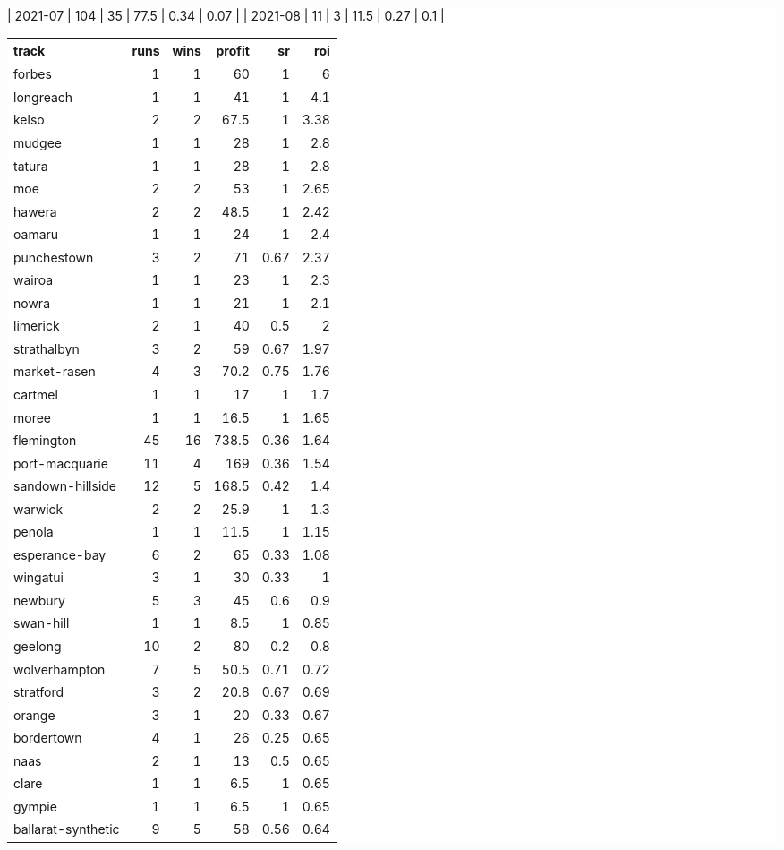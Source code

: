 | 2021-07 |    104 |     35 |     77.5 | 0.34 |  0.07 |
| 2021-08 |     11 |      3 |     11.5 | 0.27 |  0.1  |

| track               |   runs |   wins |   profit |   sr |   roi |
|:--------------------|-------:|-------:|---------:|-----:|------:|
| forbes              |      1 |      1 |     60   | 1    |  6    |
| longreach           |      1 |      1 |     41   | 1    |  4.1  |
| kelso               |      2 |      2 |     67.5 | 1    |  3.38 |
| mudgee              |      1 |      1 |     28   | 1    |  2.8  |
| tatura              |      1 |      1 |     28   | 1    |  2.8  |
| moe                 |      2 |      2 |     53   | 1    |  2.65 |
| hawera              |      2 |      2 |     48.5 | 1    |  2.42 |
| oamaru              |      1 |      1 |     24   | 1    |  2.4  |
| punchestown         |      3 |      2 |     71   | 0.67 |  2.37 |
| wairoa              |      1 |      1 |     23   | 1    |  2.3  |
| nowra               |      1 |      1 |     21   | 1    |  2.1  |
| limerick            |      2 |      1 |     40   | 0.5  |  2    |
| strathalbyn         |      3 |      2 |     59   | 0.67 |  1.97 |
| market-rasen        |      4 |      3 |     70.2 | 0.75 |  1.76 |
| cartmel             |      1 |      1 |     17   | 1    |  1.7  |
| moree               |      1 |      1 |     16.5 | 1    |  1.65 |
| flemington          |     45 |     16 |    738.5 | 0.36 |  1.64 |
| port-macquarie      |     11 |      4 |    169   | 0.36 |  1.54 |
| sandown-hillside    |     12 |      5 |    168.5 | 0.42 |  1.4  |
| warwick             |      2 |      2 |     25.9 | 1    |  1.3  |
| penola              |      1 |      1 |     11.5 | 1    |  1.15 |
| esperance-bay       |      6 |      2 |     65   | 0.33 |  1.08 |
| wingatui            |      3 |      1 |     30   | 0.33 |  1    |
| newbury             |      5 |      3 |     45   | 0.6  |  0.9  |
| swan-hill           |      1 |      1 |      8.5 | 1    |  0.85 |
| geelong             |     10 |      2 |     80   | 0.2  |  0.8  |
| wolverhampton       |      7 |      5 |     50.5 | 0.71 |  0.72 |
| stratford           |      3 |      2 |     20.8 | 0.67 |  0.69 |
| orange              |      3 |      1 |     20   | 0.33 |  0.67 |
| bordertown          |      4 |      1 |     26   | 0.25 |  0.65 |
| naas                |      2 |      1 |     13   | 0.5  |  0.65 |
| clare               |      1 |      1 |      6.5 | 1    |  0.65 |
| gympie              |      1 |      1 |      6.5 | 1    |  0.65 |
| ballarat-synthetic  |      9 |      5 |     58   | 0.56 |  0.64 |